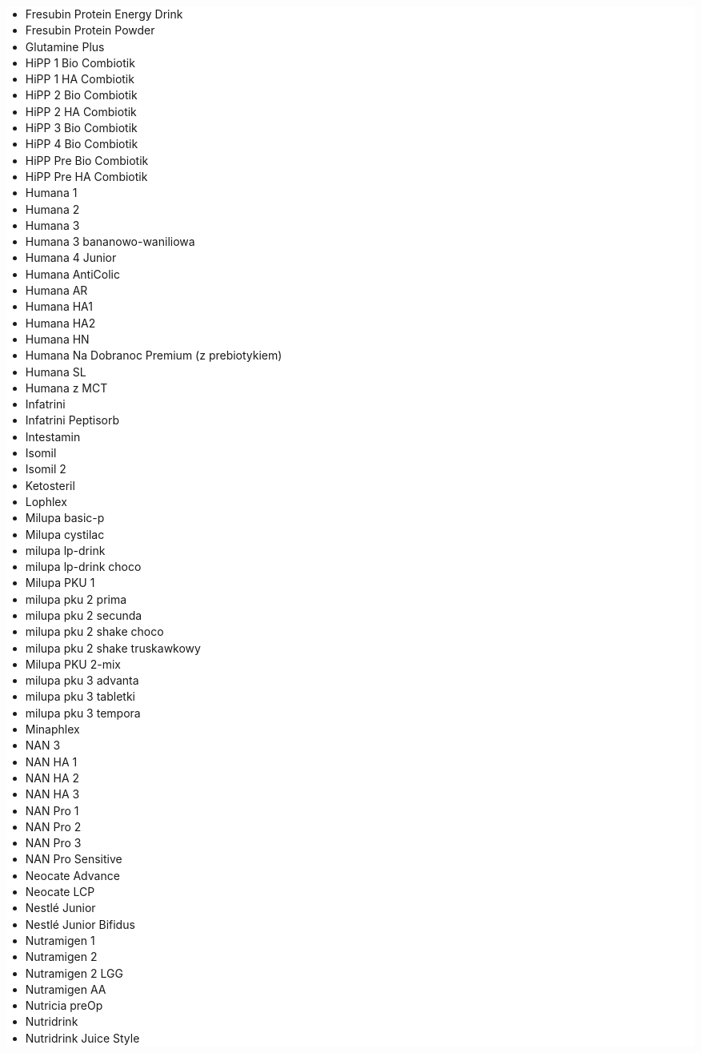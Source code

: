 - Fresubin Protein Energy Drink
- Fresubin Protein Powder
- Glutamine Plus
- HiPP 1 Bio Combiotik
- HiPP 1 HA Combiotik
- HiPP 2 Bio Combiotik
- HiPP 2 HA Combiotik
- HiPP 3 Bio Combiotik
- HiPP 4 Bio Combiotik
- HiPP Pre Bio Combiotik
- HiPP Pre HA Combiotik
- Humana 1
- Humana 2
- Humana 3
- Humana 3 bananowo-waniliowa
- Humana 4 Junior
- Humana AntiColic
- Humana AR
- Humana HA1
- Humana HA2
- Humana HN
- Humana Na Dobranoc Premium (z prebiotykiem)
- Humana SL
- Humana z MCT
- Infatrini
- Infatrini Peptisorb
- Intestamin
- Isomil
- Isomil 2
- Ketosteril
- Lophlex
- Milupa basic-p
- Milupa cystilac
- milupa lp-drink
- milupa lp-drink choco
- Milupa PKU 1
- milupa pku 2 prima
- milupa pku 2 secunda
- milupa pku 2 shake choco
- milupa pku 2 shake truskawkowy
- Milupa PKU 2-mix
- milupa pku 3 advanta
- milupa pku 3 tabletki
- milupa pku 3 tempora
- Minaphlex
- NAN 3
- NAN HA 1
- NAN HA 2
- NAN HA 3
- NAN Pro 1
- NAN Pro 2
- NAN Pro 3
- NAN Pro Sensitive
- Neocate Advance
- Neocate LCP
- Nestlé Junior
- Nestlé Junior Bifidus
- Nutramigen 1
- Nutramigen 2
- Nutramigen 2 LGG
- Nutramigen AA
- Nutricia preOp
- Nutridrink
- Nutridrink Juice Style